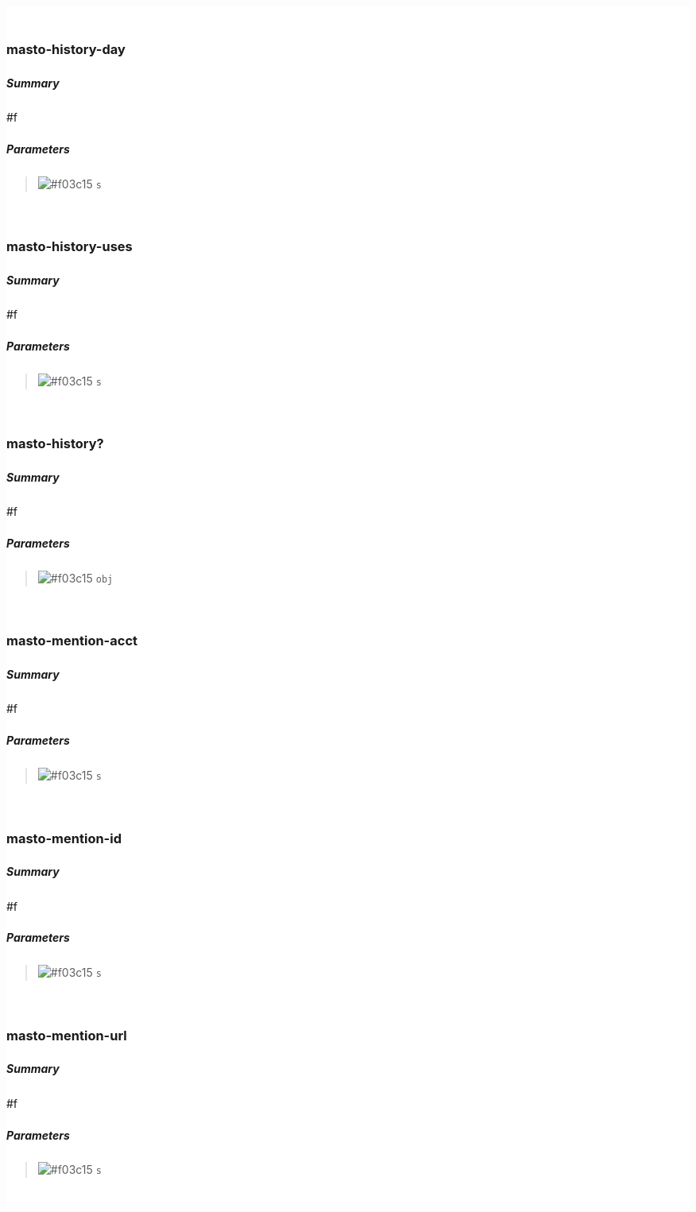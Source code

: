 <br />

### masto-history-day
##### Summary
#f
##### Parameters
> ![#f03c15](https://placehold.it/15/f03c15/000000?text=+) `s` <br />

<br />

### masto-history-uses
##### Summary
#f
##### Parameters
> ![#f03c15](https://placehold.it/15/f03c15/000000?text=+) `s` <br />

<br />

### masto-history?
##### Summary
#f
##### Parameters
> ![#f03c15](https://placehold.it/15/f03c15/000000?text=+) `obj` <br />

<br />

### masto-mention-acct
##### Summary
#f
##### Parameters
> ![#f03c15](https://placehold.it/15/f03c15/000000?text=+) `s` <br />

<br />

### masto-mention-id
##### Summary
#f
##### Parameters
> ![#f03c15](https://placehold.it/15/f03c15/000000?text=+) `s` <br />

<br />

### masto-mention-url
##### Summary
#f
##### Parameters
> ![#f03c15](https://placehold.it/15/f03c15/000000?text=+) `s` <br />

<br />
